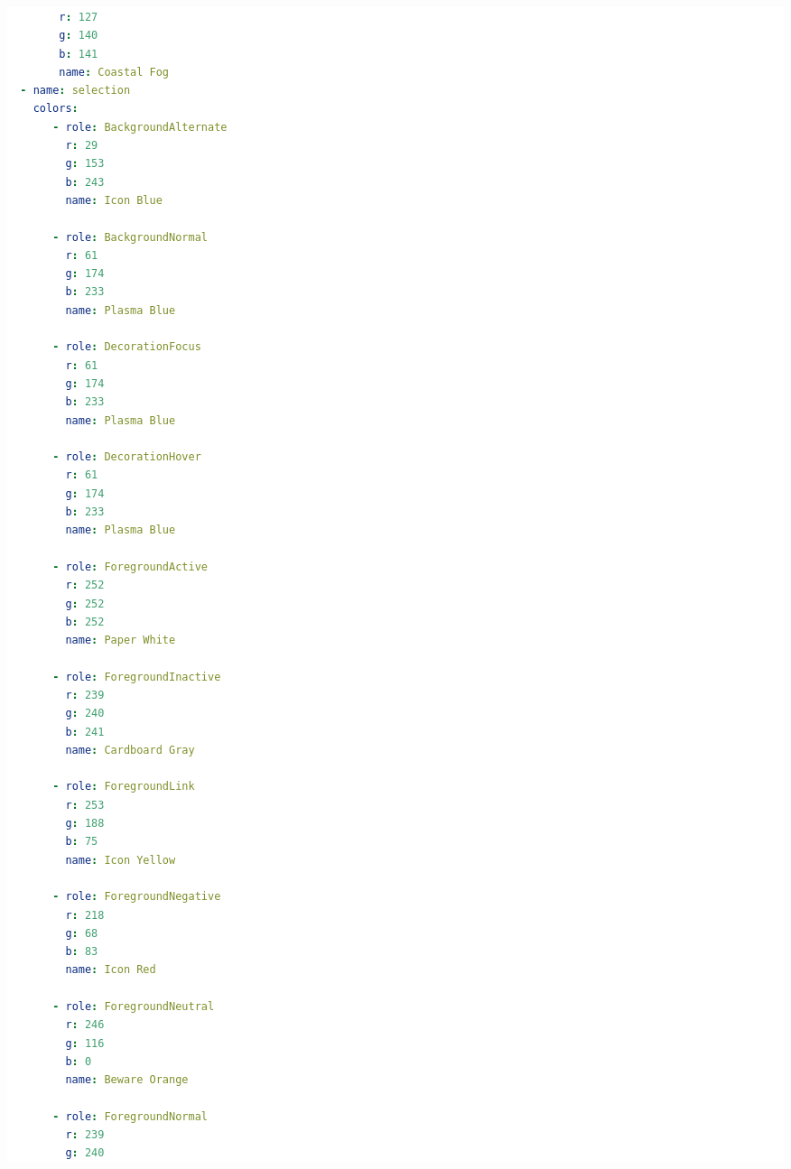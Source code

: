 ```yaml
        r: 127
        g: 140
        b: 141
        name: Coastal Fog
  - name: selection
    colors:
       - role: BackgroundAlternate    
         r: 29
         g: 153
         b: 243
         name: Icon Blue         

       - role: BackgroundNormal       
         r: 61
         g: 174
         b: 233
         name: Plasma Blue       

       - role: DecorationFocus        
         r: 61
         g: 174
         b: 233
         name: Plasma Blue       

       - role: DecorationHover        
         r: 61
         g: 174
         b: 233
         name: Plasma Blue       

       - role: ForegroundActive       
         r: 252
         g: 252
         b: 252
         name: Paper White       

       - role: ForegroundInactive     
         r: 239
         g: 240
         b: 241
         name: Cardboard Gray    

       - role: ForegroundLink         
         r: 253
         g: 188
         b: 75
         name: Icon Yellow       

       - role: ForegroundNegative     
         r: 218
         g: 68
         b: 83
         name: Icon Red          

       - role: ForegroundNeutral      
         r: 246
         g: 116
         b: 0
         name: Beware Orange     

       - role: ForegroundNormal       
         r: 239
         g: 240
```